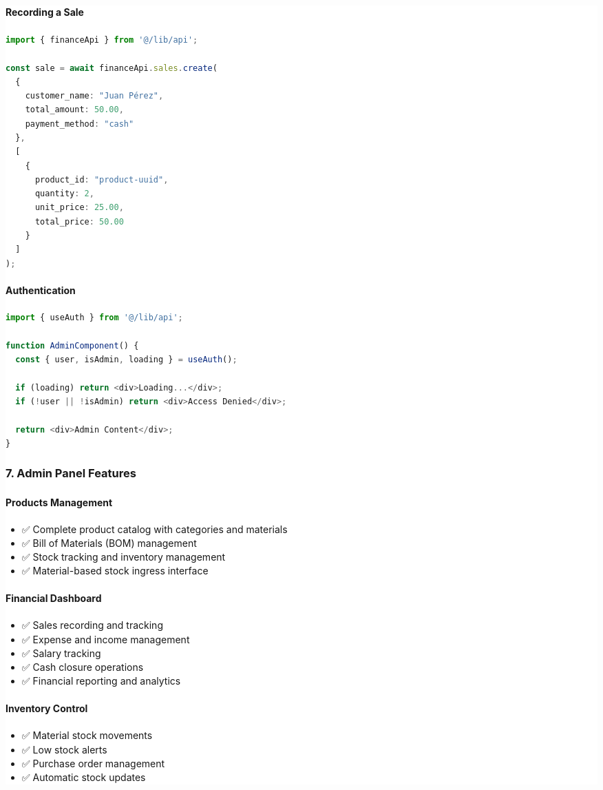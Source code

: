 #### Recording a Sale
```typescript
import { financeApi } from '@/lib/api';

const sale = await financeApi.sales.create(
  {
    customer_name: "Juan Pérez",
    total_amount: 50.00,
    payment_method: "cash"
  },
  [
    {
      product_id: "product-uuid",
      quantity: 2,
      unit_price: 25.00,
      total_price: 50.00
    }
  ]
);
```

#### Authentication
```typescript
import { useAuth } from '@/lib/api';

function AdminComponent() {
  const { user, isAdmin, loading } = useAuth();

  if (loading) return <div>Loading...</div>;
  if (!user || !isAdmin) return <div>Access Denied</div>;

  return <div>Admin Content</div>;
}
```

### 7. Admin Panel Features

#### Products Management
- ✅ Complete product catalog with categories and materials
- ✅ Bill of Materials (BOM) management
- ✅ Stock tracking and inventory management
- ✅ Material-based stock ingress interface

#### Financial Dashboard
- ✅ Sales recording and tracking
- ✅ Expense and income management
- ✅ Salary tracking
- ✅ Cash closure operations
- ✅ Financial reporting and analytics

#### Inventory Control
- ✅ Material stock movements
- ✅ Low stock alerts
- ✅ Purchase order management
- ✅ Automatic stock updates

